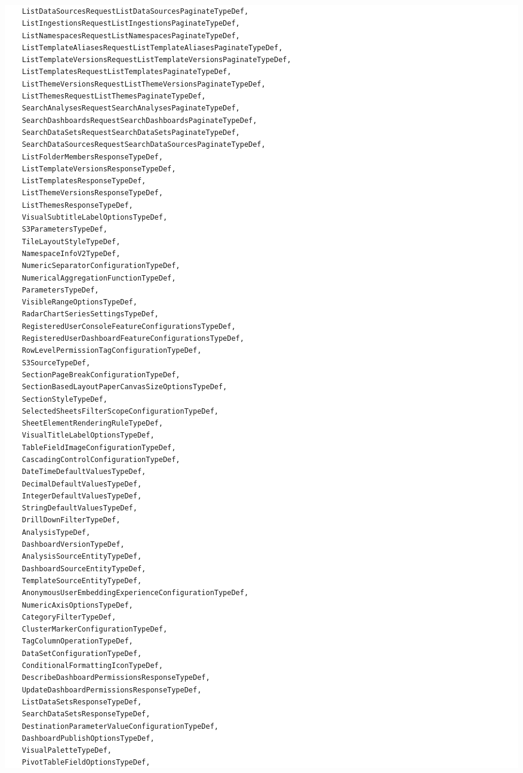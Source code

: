 ```python
    ListDataSourcesRequestListDataSourcesPaginateTypeDef,
    ListIngestionsRequestListIngestionsPaginateTypeDef,
    ListNamespacesRequestListNamespacesPaginateTypeDef,
    ListTemplateAliasesRequestListTemplateAliasesPaginateTypeDef,
    ListTemplateVersionsRequestListTemplateVersionsPaginateTypeDef,
    ListTemplatesRequestListTemplatesPaginateTypeDef,
    ListThemeVersionsRequestListThemeVersionsPaginateTypeDef,
    ListThemesRequestListThemesPaginateTypeDef,
    SearchAnalysesRequestSearchAnalysesPaginateTypeDef,
    SearchDashboardsRequestSearchDashboardsPaginateTypeDef,
    SearchDataSetsRequestSearchDataSetsPaginateTypeDef,
    SearchDataSourcesRequestSearchDataSourcesPaginateTypeDef,
    ListFolderMembersResponseTypeDef,
    ListTemplateVersionsResponseTypeDef,
    ListTemplatesResponseTypeDef,
    ListThemeVersionsResponseTypeDef,
    ListThemesResponseTypeDef,
    VisualSubtitleLabelOptionsTypeDef,
    S3ParametersTypeDef,
    TileLayoutStyleTypeDef,
    NamespaceInfoV2TypeDef,
    NumericSeparatorConfigurationTypeDef,
    NumericalAggregationFunctionTypeDef,
    ParametersTypeDef,
    VisibleRangeOptionsTypeDef,
    RadarChartSeriesSettingsTypeDef,
    RegisteredUserConsoleFeatureConfigurationsTypeDef,
    RegisteredUserDashboardFeatureConfigurationsTypeDef,
    RowLevelPermissionTagConfigurationTypeDef,
    S3SourceTypeDef,
    SectionPageBreakConfigurationTypeDef,
    SectionBasedLayoutPaperCanvasSizeOptionsTypeDef,
    SectionStyleTypeDef,
    SelectedSheetsFilterScopeConfigurationTypeDef,
    SheetElementRenderingRuleTypeDef,
    VisualTitleLabelOptionsTypeDef,
    TableFieldImageConfigurationTypeDef,
    CascadingControlConfigurationTypeDef,
    DateTimeDefaultValuesTypeDef,
    DecimalDefaultValuesTypeDef,
    IntegerDefaultValuesTypeDef,
    StringDefaultValuesTypeDef,
    DrillDownFilterTypeDef,
    AnalysisTypeDef,
    DashboardVersionTypeDef,
    AnalysisSourceEntityTypeDef,
    DashboardSourceEntityTypeDef,
    TemplateSourceEntityTypeDef,
    AnonymousUserEmbeddingExperienceConfigurationTypeDef,
    NumericAxisOptionsTypeDef,
    CategoryFilterTypeDef,
    ClusterMarkerConfigurationTypeDef,
    TagColumnOperationTypeDef,
    DataSetConfigurationTypeDef,
    ConditionalFormattingIconTypeDef,
    DescribeDashboardPermissionsResponseTypeDef,
    UpdateDashboardPermissionsResponseTypeDef,
    ListDataSetsResponseTypeDef,
    SearchDataSetsResponseTypeDef,
    DestinationParameterValueConfigurationTypeDef,
    DashboardPublishOptionsTypeDef,
    VisualPaletteTypeDef,
    PivotTableFieldOptionsTypeDef,
```